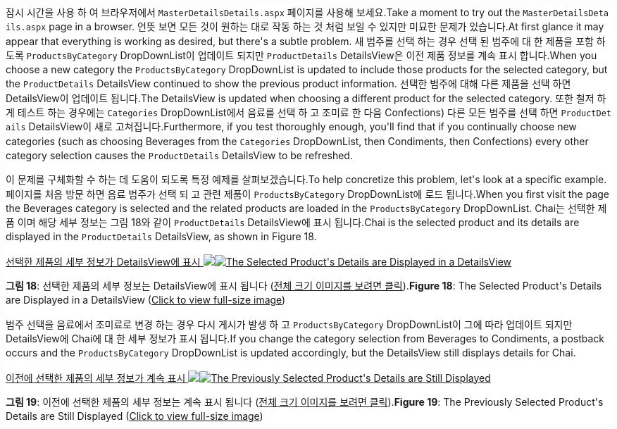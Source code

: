 <span data-ttu-id="9d033-188">잠시 시간을 사용 하 여 브라우저에서 `MasterDetailsDetails.aspx` 페이지를 사용해 보세요.</span><span class="sxs-lookup"><span data-stu-id="9d033-188">Take a moment to try out the `MasterDetailsDetails.aspx` page in a browser.</span></span> <span data-ttu-id="9d033-189">언뜻 보면 모든 것이 원하는 대로 작동 하는 것 처럼 보일 수 있지만 미묘한 문제가 있습니다.</span><span class="sxs-lookup"><span data-stu-id="9d033-189">At first glance it may appear that everything is working as desired, but there's a subtle problem.</span></span> <span data-ttu-id="9d033-190">새 범주를 선택 하는 경우 선택 된 범주에 대 한 제품을 포함 하도록 `ProductsByCategory` DropDownList이 업데이트 되지만 `ProductDetails` DetailsView은 이전 제품 정보를 계속 표시 합니다.</span><span class="sxs-lookup"><span data-stu-id="9d033-190">When you choose a new category the `ProductsByCategory` DropDownList is updated to include those products for the selected category, but the `ProductDetails` DetailsView continued to show the previous product information.</span></span> <span data-ttu-id="9d033-191">선택한 범주에 대해 다른 제품을 선택 하면 DetailsView이 업데이트 됩니다.</span><span class="sxs-lookup"><span data-stu-id="9d033-191">The DetailsView is updated when choosing a different product for the selected category.</span></span> <span data-ttu-id="9d033-192">또한 철저 하 게 테스트 하는 경우에는 `Categories` DropDownList에서 음료를 선택 하 고 조미료 한 다음 Confections) 다른 모든 범주를 선택 하면 `ProductDetails` DetailsView이 새로 고쳐집니다.</span><span class="sxs-lookup"><span data-stu-id="9d033-192">Furthermore, if you test thoroughly enough, you'll find that if you continually choose new categories (such as choosing Beverages from the `Categories` DropDownList, then Condiments, then Confections) every other category selection causes the `ProductDetails` DetailsView to be refreshed.</span></span>

<span data-ttu-id="9d033-193">이 문제를 구체화할 수 하는 데 도움이 되도록 특정 예제를 살펴보겠습니다.</span><span class="sxs-lookup"><span data-stu-id="9d033-193">To help concretize this problem, let's look at a specific example.</span></span> <span data-ttu-id="9d033-194">페이지를 처음 방문 하면 음료 범주가 선택 되 고 관련 제품이 `ProductsByCategory` DropDownList에 로드 됩니다.</span><span class="sxs-lookup"><span data-stu-id="9d033-194">When you first visit the page the Beverages category is selected and the related products are loaded in the `ProductsByCategory` DropDownList.</span></span> <span data-ttu-id="9d033-195">Chai는 선택한 제품 이며 해당 세부 정보는 그림 18와 같이 `ProductDetails` DetailsView에 표시 됩니다.</span><span class="sxs-lookup"><span data-stu-id="9d033-195">Chai is the selected product and its details are displayed in the `ProductDetails` DetailsView, as shown in Figure 18.</span></span>

<span data-ttu-id="9d033-196">[선택한 제품의 세부 정보가 DetailsView에 표시 ![](master-detail-filtering-with-two-dropdownlists-cs/_static/image53.png)](master-detail-filtering-with-two-dropdownlists-cs/_static/image52.png)</span><span class="sxs-lookup"><span data-stu-id="9d033-196">[![The Selected Product's Details are Displayed in a DetailsView](master-detail-filtering-with-two-dropdownlists-cs/_static/image53.png)](master-detail-filtering-with-two-dropdownlists-cs/_static/image52.png)</span></span>

<span data-ttu-id="9d033-197">**그림 18**: 선택한 제품의 세부 정보는 DetailsView에 표시 됩니다 ([전체 크기 이미지를 보려면 클릭](master-detail-filtering-with-two-dropdownlists-cs/_static/image54.png)).</span><span class="sxs-lookup"><span data-stu-id="9d033-197">**Figure 18**: The Selected Product's Details are Displayed in a DetailsView ([Click to view full-size image](master-detail-filtering-with-two-dropdownlists-cs/_static/image54.png))</span></span>

<span data-ttu-id="9d033-198">범주 선택을 음료에서 조미료로 변경 하는 경우 다시 게시가 발생 하 고 `ProductsByCategory` DropDownList이 그에 따라 업데이트 되지만 DetailsView에 Chai에 대 한 세부 정보가 표시 됩니다.</span><span class="sxs-lookup"><span data-stu-id="9d033-198">If you change the category selection from Beverages to Condiments, a postback occurs and the `ProductsByCategory` DropDownList is updated accordingly, but the DetailsView still displays details for Chai.</span></span>

<span data-ttu-id="9d033-199">[이전에 선택한 제품의 세부 정보가 계속 표시 ![](master-detail-filtering-with-two-dropdownlists-cs/_static/image56.png)](master-detail-filtering-with-two-dropdownlists-cs/_static/image55.png)</span><span class="sxs-lookup"><span data-stu-id="9d033-199">[![The Previously Selected Product's Details are Still Displayed](master-detail-filtering-with-two-dropdownlists-cs/_static/image56.png)](master-detail-filtering-with-two-dropdownlists-cs/_static/image55.png)</span></span>

<span data-ttu-id="9d033-200">**그림 19**: 이전에 선택한 제품의 세부 정보는 계속 표시 됩니다 ([전체 크기 이미지를 보려면 클릭](master-detail-filtering-with-two-dropdownlists-cs/_static/image57.png)).</span><span class="sxs-lookup"><span data-stu-id="9d033-200">**Figure 19**: The Previously Selected Product's Details are Still Displayed ([Click to view full-size image](master-detail-filtering-with-two-dropdownlists-cs/_static/image57.png))</span></span>
